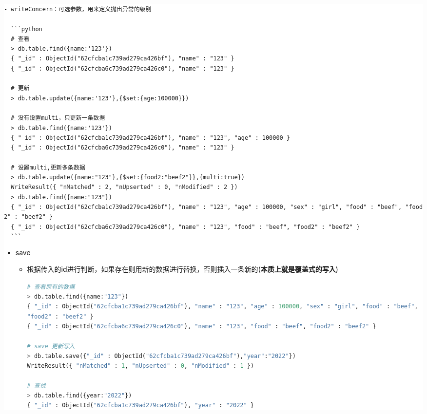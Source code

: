     - writeConcern：可选参数，用来定义抛出异常的级别

      ```python
      # 查看
      > db.table.find({name:'123'})
      { "_id" : ObjectId("62cfcba1c739ad279ca426bf"), "name" : "123" }
      { "_id" : ObjectId("62cfcba6c739ad279ca426c0"), "name" : "123" }
      
      # 更新
      > db.table.update({name:'123'},{$set:{age:100000}})
      
      # 没有设置multi，只更新一条数据
      > db.table.find({name:'123'})
      { "_id" : ObjectId("62cfcba1c739ad279ca426bf"), "name" : "123", "age" : 100000 }
      { "_id" : ObjectId("62cfcba6c739ad279ca426c0"), "name" : "123" }
      
      # 设置multi,更新多条数据
      > db.table.update({name:"123"},{$set:{food2:"beef2"}},{multi:true})
      WriteResult({ "nMatched" : 2, "nUpserted" : 0, "nModified" : 2 })
      > db.table.find({name:"123"})
      { "_id" : ObjectId("62cfcba1c739ad279ca426bf"), "name" : "123", "age" : 100000, "sex" : "girl", "food" : "beef", "food2" : "beef2" }
      { "_id" : ObjectId("62cfcba6c739ad279ca426c0"), "name" : "123", "food" : "beef", "food2" : "beef2" }
      ```

- save

  - 根据传入的id进行判断，如果存在则用新的数据进行替换，否则插入一条新的(**本质上就是覆盖式的写入**)

    ```python
    # 查看原有的数据
    > db.table.find({name:"123"})
    { "_id" : ObjectId("62cfcba1c739ad279ca426bf"), "name" : "123", "age" : 100000, "sex" : "girl", "food" : "beef", "food2" : "beef2" }
    { "_id" : ObjectId("62cfcba6c739ad279ca426c0"), "name" : "123", "food" : "beef", "food2" : "beef2" }
    
    # save 更新写入
    > db.table.save({"_id" : ObjectId("62cfcba1c739ad279ca426bf"),"year":"2022"})
    WriteResult({ "nMatched" : 1, "nUpserted" : 0, "nModified" : 1 })
    
    # 查找
    > db.table.find({year:"2022"})
    { "_id" : ObjectId("62cfcba1c739ad279ca426bf"), "year" : "2022" }
    ```
